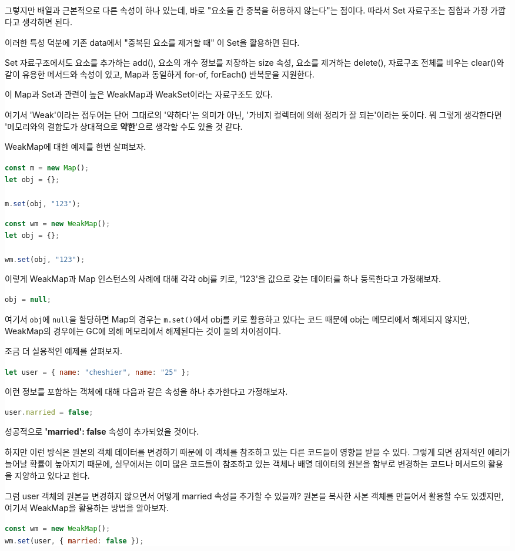 그렇지만 배열과 근본적으로 다른 속성이 하나 있는데, 바로 "요소들 간 중복을 허용하지 않는다"는 점이다. 따라서 Set 자료구조는 집합과 가장 가깝다고 생각하면 된다.

이러한 특성 덕분에 기존 data에서 "중복된 요소를 제거할 때" 이 Set을 활용하면 된다.

Set 자료구조에서도 요소를 추가하는 add(), 요소의 개수 정보를 저장하는 size 속성, 요소를 제거하는 delete(), 자료구조 전체를 비우는 clear()와 같이 유용한 메서드와 속성이 있고, Map과 동일하게 for-of, forEach() 반복문을 지원한다.

이 Map과 Set과 관련이 높은 WeakMap과 WeakSet이라는 자료구조도 있다.

여기서 'Weak'이라는 접두어는 단어 그대로의 '약하다'는 의미가 아닌, '가비지 컬렉터에 의해 정리가 잘 되는'이라는 뜻이다. 뭐 그렇게 생각한다면 '메모리와의 결합도가 상대적으로 **약한**'으로 생각할 수도 있을 것 같다.

WeakMap에 대한 예제를 한번 살펴보자.

```js
const m = new Map();
let obj = {};

m.set(obj, "123");
```

```js
const wm = new WeakMap();
let obj = {};

wm.set(obj, "123");
```

이렇게 WeakMap과 Map 인스턴스의 사례에 대해 각각 obj를 키로, '123'을 값으로 갖는 데이터를 하나 등록한다고 가정해보자.

```js
obj = null;
```

여기서 `obj`에 `null`을 할당하면 Map의 경우는 `m.set()`에서 obj를 키로 활용하고 있다는 코드 때문에 obj는 메모리에서 해제되지 않지만, WeakMap의 경우에는 GC에 의해 메모리에서 해제된다는 것이 둘의 차이점이다.

조금 더 실용적인 예제를 살펴보자.

```js
let user = { name: "cheshier", name: "25" };
```

이런 정보를 포함하는 객체에 대해 다음과 같은 속성을 하나 추가한다고 가정해보자.

```js
user.married = false;
```

성공적으로 **'married': false** 속성이 추가되었을 것이다.

하지만 이런 방식은 원본의 객체 데이터를 변경하기 때문에 이 객체를 참조하고 있는 다른 코드들이 영향을 받을 수 있다. 그렇게 되면 잠재적인 에러가 늘어날 확률이 높아지기 때문에, 실무에서는 이미 많은 코드들이 참조하고 있는 객체나 배열 데이터의 원본을 함부로 변경하는 코드나 메서드의 활용을 지양하고 있다고 한다.

그럼 user 객체의 원본을 변경하지 않으면서 어떻게 married 속성을 추가할 수 있을까? 원본을 복사한 사본 객체를 만들어서 활용할 수도 있겠지만, 여기서 WeakMap을 활용하는 방법을 알아보자.

```js
const wm = new WeakMap();
wm.set(user, { married: false });
```
